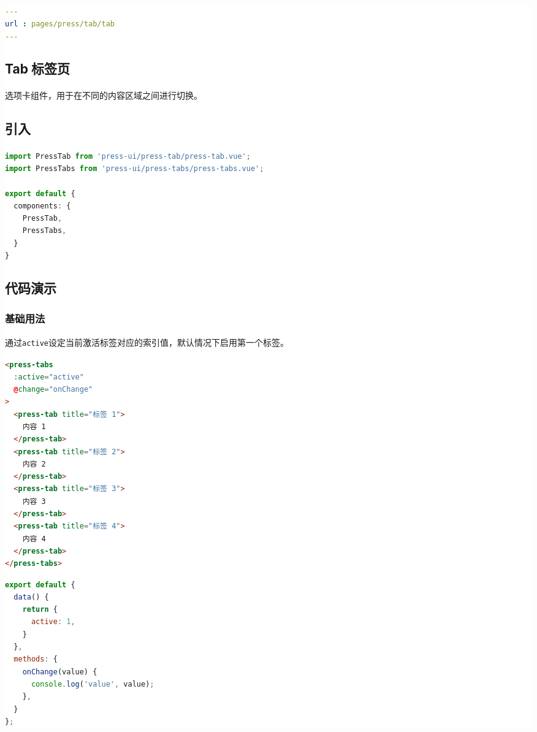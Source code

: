```yaml
---
url : pages/press/tab/tab
---
```


## Tab 标签页

选项卡组件，用于在不同的内容区域之间进行切换。

## 引入

```ts
import PressTab from 'press-ui/press-tab/press-tab.vue';
import PressTabs from 'press-ui/press-tabs/press-tabs.vue';

export default {
  components: {
    PressTab,
    PressTabs,
  }
}
```

## 代码演示

### 基础用法

通过`active`设定当前激活标签对应的索引值，默认情况下启用第一个标签。

```html
<press-tabs
  :active="active"
  @change="onChange"
>
  <press-tab title="标签 1">
    内容 1
  </press-tab>
  <press-tab title="标签 2">
    内容 2
  </press-tab>
  <press-tab title="标签 3">
    内容 3
  </press-tab>
  <press-tab title="标签 4">
    内容 4
  </press-tab>
</press-tabs>
```

```js
export default {
  data() {
    return {
      active: 1,
    }
  },
  methods: {
    onChange(value) {
      console.log('value', value);
    },
  }
};
```
